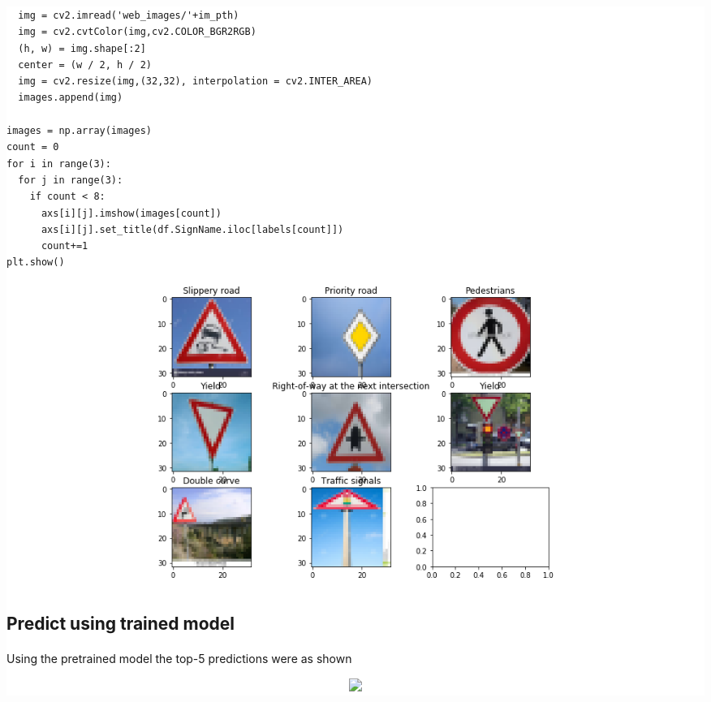 ```
  img = cv2.imread('web_images/'+im_pth)
  img = cv2.cvtColor(img,cv2.COLOR_BGR2RGB)
  (h, w) = img.shape[:2]
  center = (w / 2, h / 2)
  img = cv2.resize(img,(32,32), interpolation = cv2.INTER_AREA)
  images.append(img)

images = np.array(images)
count = 0
for i in range(3):
  for j in range(3):
    if count < 8:
      axs[i][j].imshow(images[count])
      axs[i][j].set_title(df.SignName.iloc[labels[count]])
      count+=1
plt.show()
```


<center><img src="/images/Traffic-Sign-Classifier_19_0.png" width="500"></center> 


## Predict using trained model

Using the pretrained model the top-5 predictions were as shown

<center><img src="https://docs.google.com/uc?export=download&id=11P20MTst63wVRMqUpqzN6w4Cd9UA7P8n" width=700 /> </center>
